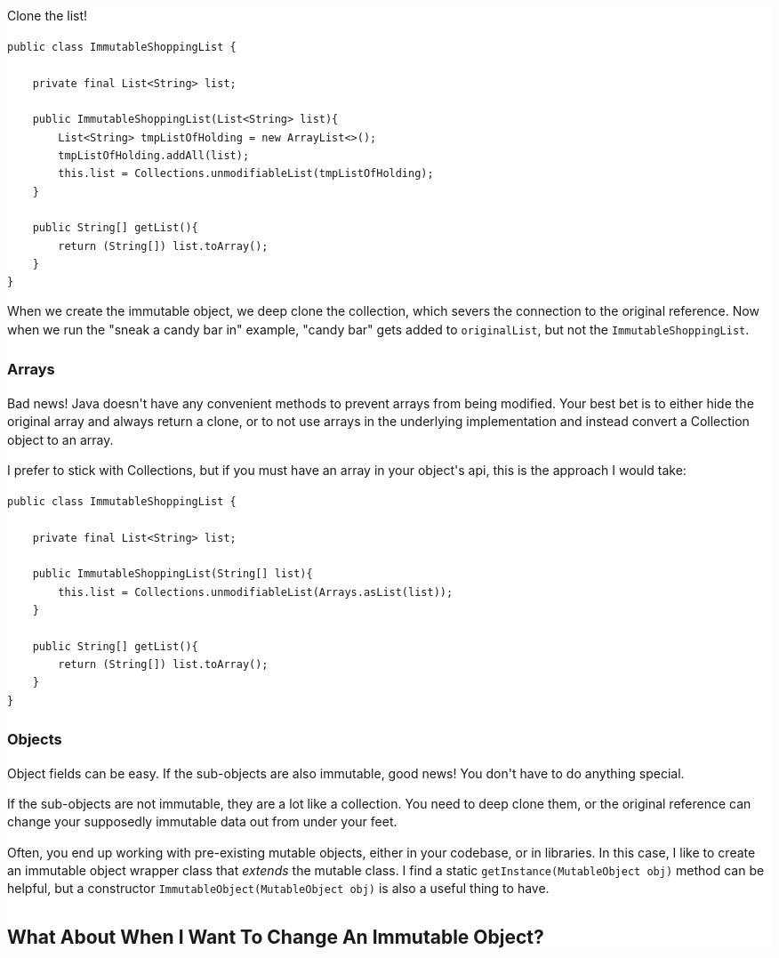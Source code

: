 Clone the list!

    public class ImmutableShoppingList {

        private final List<String> list;

        public ImmutableShoppingList(List<String> list){
            List<String> tmpListOfHolding = new ArrayList<>();
            tmpListOfHolding.addAll(list);
            this.list = Collections.unmodifiableList(tmpListOfHolding);
        }

        public String[] getList(){
            return (String[]) list.toArray();
        }
    }

When we create the immutable object, we deep clone the collection, which severs the connection to the original reference.  Now when we run the "sneak a candy bar in" example, "candy bar" gets added to `originalList`, but not the `ImmutableShoppingList`.

### Arrays <a name="array-gotchas"></a>

Bad news!  Java doesn't have any convenient methods to prevent arrays from being modified.  Your best bet is to either hide the original array and always return a clone, or to not use arrays in the underlying implementation and instead convert a Collection object to an array.

I prefer to stick with Collections, but if you must have an array in your object's api, this is the approach I would take:

    public class ImmutableShoppingList {

        private final List<String> list;

        public ImmutableShoppingList(String[] list){
            this.list = Collections.unmodifiableList(Arrays.asList(list));
        }

        public String[] getList(){
            return (String[]) list.toArray();
        }
    }

### Objects <a href="object-gotchas"></a>

Object fields can be easy.  If the sub-objects are also immutable, good news!  You don't have to do anything special.

If the sub-objects are not immutable, they are a lot like a collection.  You need to deep clone them, or the original reference can change your supposedly immutable data out from under your feet.

Often, you end up working with pre-existing mutable objects, either in your codebase, or in libraries.  In this case, I like to create an immutable object wrapper class that _extends_ the mutable class.  I find a static `getInstance(MutableObject obj)` method can be helpful, but a constructor `ImmutableObject(MutableObject obj)` is also a useful thing to have.

What About When I Want To Change An Immutable Object? <a name="how-to-change-an-immutable-object"></a>
----------------------------------------------------------
